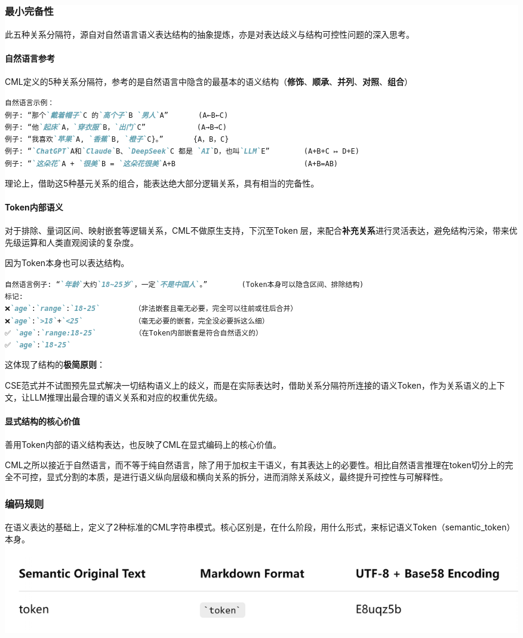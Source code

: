 ### 最小完备性

此五种关系分隔符，源自对自然语言语义表达结构的抽象提炼，亦是对表达歧义与结构可控性问题的深入思考。

#### 自然语言参考

CML定义的5种关系分隔符，参考的是自然语言中隐含的最基本的语义结构（**修饰**、**顺承**、**并列**、**对照**、**组合**）

```markdown
自然语言示例：
例子: “那个`戴着帽子`C 的`高个子`B `男人`A”       (A←B←C)
例子: “他`起床`A，`穿衣服`B，`出门`C”            (A→B→C)
例子: “我喜欢`苹果`A, `香蕉`B, `橙子`C}。”       {A，B，C}
例子: “`ChatGPT`A和`Claude`B、`DeepSeek`C 都是 `AI`D，也叫`LLM`E”        (A+B+C ↦ D+E)
例子: “`这朵花`A + `很美`B = `这朵花很美`A+B                              (A+B=AB)
```

理论上，借助这5种基元关系的组合，能表达绝大部分逻辑关系，具有相当的完备性。

#### Token内部语义

对于排除、量词区间、映射嵌套等逻辑关系，CML不做原生支持，下沉至Token 层，来配合**补充关系**进行灵活表达，避免结构污染，带来优先级运算和人类直观阅读的复杂度。

因为Token本身也可以表达结构。

```markdown
自然语言例子: “`年龄`大约`18~25岁`，一定`不是中国人`。”        (Token本身可以隐含区间、排除结构)
标记:
❌`age`:`range`:`18-25`        （非法嵌套且毫无必要，完全可以往前或往后合并）
❌`age`:`>18`+`<25`            （毫无必要的嵌套，完全没必要拆这么细）
✅ `age`:`range:18-25`         （在Token内部嵌套是符合自然语义的）
✅ `age`:`18-25`      
```

这体现了结构的**极简原则**：

CSE范式并不试图预先显式解决一切结构语义上的歧义，而是在实际表达时，借助关系分隔符所连接的语义Token，作为关系语义的上下文，让LLM推理出最合理的语义关系和对应的权重优先级。

#### 显式结构的核心价值

善用Token内部的语义结构表达，也反映了CML在显式编码上的核心价值。

CML之所以接近于自然语言，而不等于纯自然语言，除了用于加权主干语义，有其表达上的必要性。相比自然语言推理在token切分上的完全不可控，显式分割的本质，是进行语义纵向层级和横向关系的拆分，进而消除关系歧义，最终提升可控性与可解释性。

### 编码规则

在语义表达的基础上，定义了2种标准的CML字符串模式。核心区别是，在什么阶段，用什么形式，来标记语义Token（semantic_token）本身。

![image-20250421172935286](./assets/image-20250421172935286.png)
